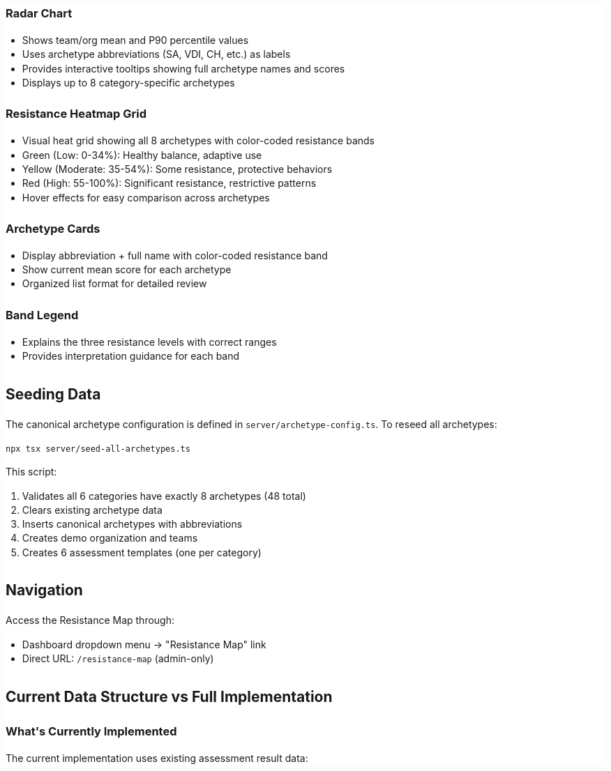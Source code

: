 ### Radar Chart
- Shows team/org mean and P90 percentile values
- Uses archetype abbreviations (SA, VDI, CH, etc.) as labels
- Provides interactive tooltips showing full archetype names and scores
- Displays up to 8 category-specific archetypes

### Resistance Heatmap Grid
- Visual heat grid showing all 8 archetypes with color-coded resistance bands
- Green (Low: 0-34%): Healthy balance, adaptive use
- Yellow (Moderate: 35-54%): Some resistance, protective behaviors
- Red (High: 55-100%): Significant resistance, restrictive patterns
- Hover effects for easy comparison across archetypes

### Archetype Cards
- Display abbreviation + full name with color-coded resistance band
- Show current mean score for each archetype
- Organized list format for detailed review

### Band Legend
- Explains the three resistance levels with correct ranges
- Provides interpretation guidance for each band

## Seeding Data

The canonical archetype configuration is defined in `server/archetype-config.ts`. To reseed all archetypes:

```bash
npx tsx server/seed-all-archetypes.ts
```

This script:
1. Validates all 6 categories have exactly 8 archetypes (48 total)
2. Clears existing archetype data
3. Inserts canonical archetypes with abbreviations
4. Creates demo organization and teams
5. Creates 6 assessment templates (one per category)

## Navigation

Access the Resistance Map through:
- Dashboard dropdown menu → "Resistance Map" link
- Direct URL: `/resistance-map` (admin-only)

## Current Data Structure vs Full Implementation

### What's Currently Implemented

The current implementation uses existing assessment result data:
